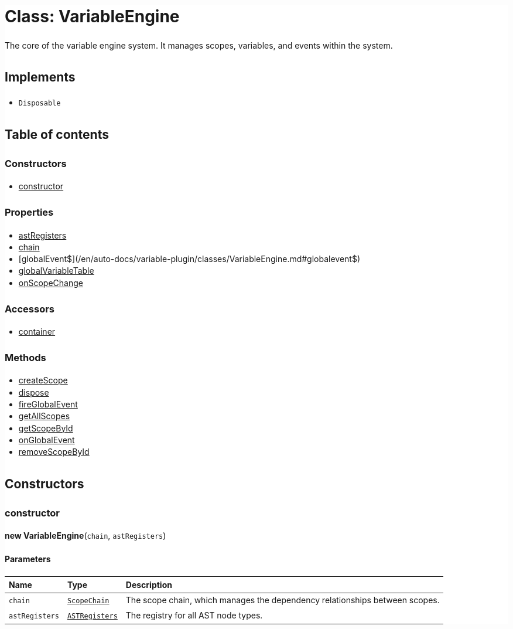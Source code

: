 # Class: VariableEngine

The core of the variable engine system.
It manages scopes, variables, and events within the system.

## Implements

* `Disposable`

## Table of contents

### Constructors

* [constructor](/en/auto-docs/variable-plugin/classes/VariableEngine.md#constructor)

### Properties

* [astRegisters](/en/auto-docs/variable-plugin/classes/VariableEngine.md#astregisters)
* [chain](/en/auto-docs/variable-plugin/classes/VariableEngine.md#chain)
* [globalEvent$](/en/auto-docs/variable-plugin/classes/VariableEngine.md#globalevent$)
* [globalVariableTable](/en/auto-docs/variable-plugin/classes/VariableEngine.md#globalvariabletable)
* [onScopeChange](/en/auto-docs/variable-plugin/classes/VariableEngine.md#onscopechange)

### Accessors

* [container](/en/auto-docs/variable-plugin/classes/VariableEngine.md#container)

### Methods

* [createScope](/en/auto-docs/variable-plugin/classes/VariableEngine.md#createscope)
* [dispose](/en/auto-docs/variable-plugin/classes/VariableEngine.md#dispose)
* [fireGlobalEvent](/en/auto-docs/variable-plugin/classes/VariableEngine.md#fireglobalevent)
* [getAllScopes](/en/auto-docs/variable-plugin/classes/VariableEngine.md#getallscopes)
* [getScopeById](/en/auto-docs/variable-plugin/classes/VariableEngine.md#getscopebyid)
* [onGlobalEvent](/en/auto-docs/variable-plugin/classes/VariableEngine.md#onglobalevent)
* [removeScopeById](/en/auto-docs/variable-plugin/classes/VariableEngine.md#removescopebyid)

## Constructors

### constructor

**new VariableEngine**(`chain`, `astRegisters`)

#### Parameters

| Name | Type | Description |
| :------ | :------ | :------ |
| `chain` | [`ScopeChain`](/en/auto-docs/variable-plugin/classes/ScopeChain.md) | The scope chain, which manages the dependency relationships between scopes. |
| `astRegisters` | [`ASTRegisters`](/en/auto-docs/variable-plugin/classes/ASTRegisters.md) | The registry for all AST node types. |
